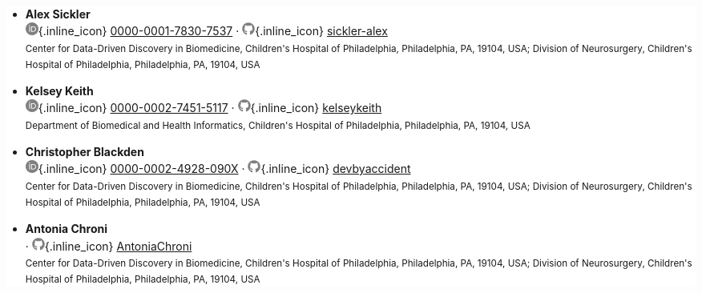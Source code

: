 + **Alex Sickler**<br>
    ![ORCID icon](images/orcid.png){.inline_icon}
    [0000-0001-7830-7537](https://orcid.org/0000-0001-7830-7537)
    · ![GitHub icon](images/github.png){.inline_icon}
    [sickler-alex](https://github.com/sickler-alex)<br>
  <small>
     Center for Data-Driven Discovery in Biomedicine, Children's Hospital of Philadelphia, Philadelphia, PA, 19104, USA; Division of Neurosurgery, Children's Hospital of Philadelphia, Philadelphia, PA, 19104, USA
  </small>

+ **Kelsey Keith**<br>
    ![ORCID icon](images/orcid.png){.inline_icon}
    [0000-0002-7451-5117](https://orcid.org/0000-0002-7451-5117)
    · ![GitHub icon](images/github.png){.inline_icon}
    [kelseykeith](https://github.com/kelseykeith)<br>
  <small>
     Department of Biomedical and Health Informatics, Children's Hospital of Philadelphia, Philadelphia, PA, 19104, USA
  </small>

+ **Christopher Blackden**<br>
    ![ORCID icon](images/orcid.png){.inline_icon}
    [0000-0002-4928-090X](https://orcid.org/0000-0002-4928-090X)
    · ![GitHub icon](images/github.png){.inline_icon}
    [devbyaccident](https://github.com/devbyaccident)<br>
  <small>
     Center for Data-Driven Discovery in Biomedicine, Children's Hospital of Philadelphia, Philadelphia, PA, 19104, USA; Division of Neurosurgery, Children's Hospital of Philadelphia, Philadelphia, PA, 19104, USA
  </small>

+ **Antonia Chroni**<br>
    · ![GitHub icon](images/github.png){.inline_icon}
    [AntoniaChroni](https://github.com/AntoniaChroni)<br>
  <small>
     Center for Data-Driven Discovery in Biomedicine, Children's Hospital of Philadelphia, Philadelphia, PA, 19104, USA; Division of Neurosurgery, Children's Hospital of Philadelphia, Philadelphia, PA, 19104, USA
  </small>
